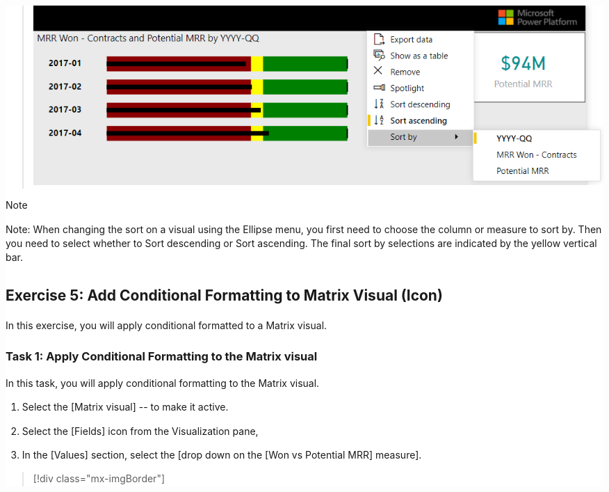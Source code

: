 > [![Bullet Chart Custom visual with Sort by menu displayed with \[YYYY-QQ\] field selected and Sort ascending selected.](../media/sort-ascending.png)](../media/sort-ascending.png#lightbox)

> [!NOTE]
> Note: When changing the sort on a visual using the Ellipse menu, you first need to choose the column or measure to sort by. Then you need to select whether to Sort descending or Sort ascending. The final sort by selections are indicated by the yellow vertical bar.

## Exercise 5: Add Conditional Formatting to Matrix Visual (Icon)

In this exercise, you will apply conditional formatted to a Matrix visual.

### Task 1: Apply Conditional Formatting to the Matrix visual

In this task, you will apply conditional formatting to the Matrix visual.

1. Select the [Matrix visual] -- to make it active.

1. Select the [Fields] icon from the Visualization pane,

1. In the [Values] section, select the [drop down on the [Won vs Potential MRR] measure].

> [!div class="mx-imgBorder"]
